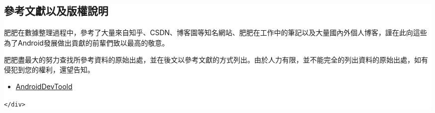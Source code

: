 <h2 id="參考文獻以及版權說明">參考文獻以及版權說明</h2><p>肥肥在數據整理過程中，參考了大量來自知乎、CSDN、博客園等知名網站、肥肥在工作中的筆記以及大量國內外個人博客，謹在此向這些為了Android發展做出貢獻的前輩們致以最高的敬意。</p>
<p>肥肥盡最大的努力查找所參考資料的原始出處，並在後文以參考文獻的方式列出。由於人力有限，並不能完全的列出資料的原始出處，如有侵犯到您的權利，還望告知。</p>
<ul>
<li><a href="http://www.androiddevtools.cn" target="_blank" rel="external">AndroidDevToold</a> </li>
</ul>


    </div>
